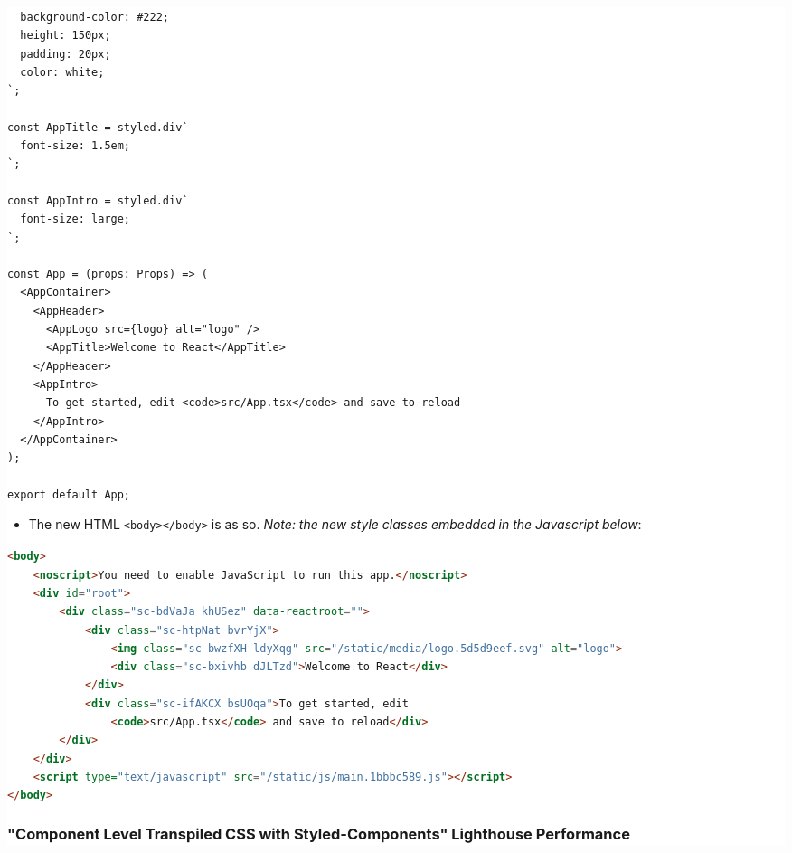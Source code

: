 ```tsx
  background-color: #222;
  height: 150px;
  padding: 20px;
  color: white;
`;

const AppTitle = styled.div`
  font-size: 1.5em;
`;

const AppIntro = styled.div`
  font-size: large;
`;

const App = (props: Props) => (
  <AppContainer>
    <AppHeader>
      <AppLogo src={logo} alt="logo" />
      <AppTitle>Welcome to React</AppTitle>
    </AppHeader>
    <AppIntro>
      To get started, edit <code>src/App.tsx</code> and save to reload
    </AppIntro>
  </AppContainer>
);

export default App;
```

- The new HTML `<body></body>` is as so. _Note: the new style classes embedded in the Javascript below_:

```html
<body>
    <noscript>You need to enable JavaScript to run this app.</noscript>
    <div id="root">
        <div class="sc-bdVaJa khUSez" data-reactroot="">
            <div class="sc-htpNat bvrYjX">
                <img class="sc-bwzfXH ldyXqg" src="/static/media/logo.5d5d9eef.svg" alt="logo">
                <div class="sc-bxivhb dJLTzd">Welcome to React</div>
            </div>
            <div class="sc-ifAKCX bsUOqa">To get started, edit
                <code>src/App.tsx</code> and save to reload</div>
        </div>
    </div>
    <script type="text/javascript" src="/static/js/main.1bbbc589.js"></script>
</body>
```

### **"Component Level Transpiled CSS with Styled-Components" Lighthouse Performance**
